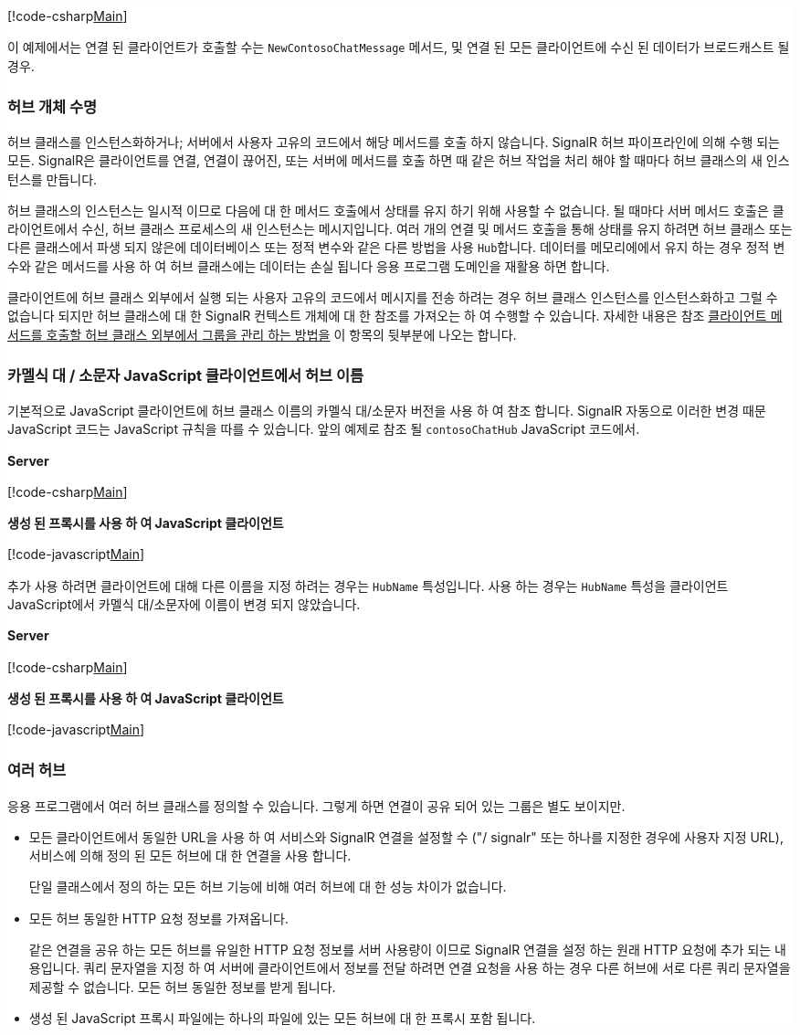 [!code-csharp[Main](signalr-1x-hubs-api-guide-server/samples/sample8.cs)]

이 예제에서는 연결 된 클라이언트가 호출할 수는 `NewContosoChatMessage` 메서드, 및 연결 된 모든 클라이언트에 수신 된 데이터가 브로드캐스트 될 경우.

<a id="transience"></a>

### <a name="hub-object-lifetime"></a>허브 개체 수명

허브 클래스를 인스턴스화하거나; 서버에서 사용자 고유의 코드에서 해당 메서드를 호출 하지 않습니다. SignalR 허브 파이프라인에 의해 수행 되는 모든. SignalR은 클라이언트를 연결, 연결이 끊어진, 또는 서버에 메서드를 호출 하면 때 같은 허브 작업을 처리 해야 할 때마다 허브 클래스의 새 인스턴스를 만듭니다.

허브 클래스의 인스턴스는 일시적 이므로 다음에 대 한 메서드 호출에서 상태를 유지 하기 위해 사용할 수 없습니다. 될 때마다 서버 메서드 호출은 클라이언트에서 수신, 허브 클래스 프로세스의 새 인스턴스는 메시지입니다. 여러 개의 연결 및 메서드 호출을 통해 상태를 유지 하려면 허브 클래스 또는 다른 클래스에서 파생 되지 않은에 데이터베이스 또는 정적 변수와 같은 다른 방법을 사용 `Hub`합니다. 데이터를 메모리에에서 유지 하는 경우 정적 변수와 같은 메서드를 사용 하 여 허브 클래스에는 데이터는 손실 됩니다 응용 프로그램 도메인을 재활용 하면 합니다.

클라이언트에 허브 클래스 외부에서 실행 되는 사용자 고유의 코드에서 메시지를 전송 하려는 경우 허브 클래스 인스턴스를 인스턴스화하고 그럴 수 없습니다 되지만 허브 클래스에 대 한 SignalR 컨텍스트 개체에 대 한 참조를 가져오는 하 여 수행할 수 있습니다. 자세한 내용은 참조 [클라이언트 메서드를 호출할 허브 클래스 외부에서 그룹을 관리 하는 방법을](#callfromoutsidehub) 이 항목의 뒷부분에 나오는 합니다.

<a id="hubnames"></a>

### <a name="camel-casing-of-hub-names-in-javascript-clients"></a>카멜식 대 / 소문자 JavaScript 클라이언트에서 허브 이름

기본적으로 JavaScript 클라이언트에 허브 클래스 이름의 카멜식 대/소문자 버전을 사용 하 여 참조 합니다. SignalR 자동으로 이러한 변경 때문 JavaScript 코드는 JavaScript 규칙을 따를 수 있습니다. 앞의 예제로 참조 될 `contosoChatHub` JavaScript 코드에서.

**Server**

[!code-csharp[Main](signalr-1x-hubs-api-guide-server/samples/sample9.cs?highlight=1)]

**생성 된 프록시를 사용 하 여 JavaScript 클라이언트**

[!code-javascript[Main](signalr-1x-hubs-api-guide-server/samples/sample10.js?highlight=1)]

추가 사용 하려면 클라이언트에 대해 다른 이름을 지정 하려는 경우는 `HubName` 특성입니다. 사용 하는 경우는 `HubName` 특성을 클라이언트 JavaScript에서 카멜식 대/소문자에 이름이 변경 되지 않았습니다.

**Server**

[!code-csharp[Main](signalr-1x-hubs-api-guide-server/samples/sample11.cs?highlight=1)]

**생성 된 프록시를 사용 하 여 JavaScript 클라이언트**

[!code-javascript[Main](signalr-1x-hubs-api-guide-server/samples/sample12.js?highlight=1)]

<a id="multiplehubs"></a>

### <a name="multiple-hubs"></a>여러 허브

응용 프로그램에서 여러 허브 클래스를 정의할 수 있습니다. 그렇게 하면 연결이 공유 되어 있는 그룹은 별도 보이지만.

- 모든 클라이언트에서 동일한 URL을 사용 하 여 서비스와 SignalR 연결을 설정할 수 ("/ signalr" 또는 하나를 지정한 경우에 사용자 지정 URL), 서비스에 의해 정의 된 모든 허브에 대 한 연결을 사용 합니다.

    단일 클래스에서 정의 하는 모든 허브 기능에 비해 여러 허브에 대 한 성능 차이가 없습니다.
- 모든 허브 동일한 HTTP 요청 정보를 가져옵니다.

    같은 연결을 공유 하는 모든 허브를 유일한 HTTP 요청 정보를 서버 사용량이 이므로 SignalR 연결을 설정 하는 원래 HTTP 요청에 추가 되는 내용입니다. 쿼리 문자열을 지정 하 여 서버에 클라이언트에서 정보를 전달 하려면 연결 요청을 사용 하는 경우 다른 허브에 서로 다른 쿼리 문자열을 제공할 수 없습니다. 모든 허브 동일한 정보를 받게 됩니다.
- 생성 된 JavaScript 프록시 파일에는 하나의 파일에 있는 모든 허브에 대 한 프록시 포함 됩니다.
